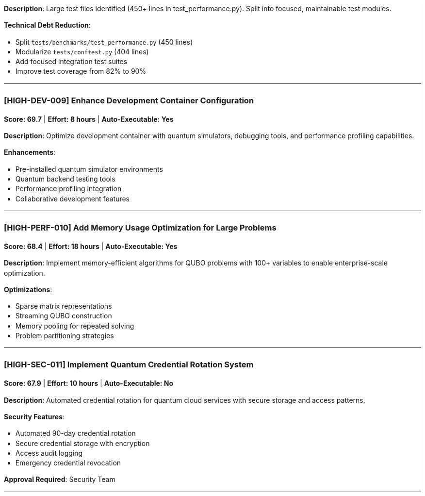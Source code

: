 **Description**: Large test files identified (450+ lines in test_performance.py). Split into focused, maintainable test modules.

**Technical Debt Reduction**:
- Split `tests/benchmarks/test_performance.py` (450 lines)
- Modularize `tests/conftest.py` (404 lines) 
- Add focused integration test suites
- Improve test coverage from 82% to 90%

---

### [HIGH-DEV-009] Enhance Development Container Configuration
**Score: 69.7** | **Effort: 8 hours** | **Auto-Executable: Yes**

**Description**: Optimize development container with quantum simulators, debugging tools, and performance profiling capabilities.

**Enhancements**:
- Pre-installed quantum simulator environments
- Quantum backend testing tools
- Performance profiling integration
- Collaborative development features

---

### [HIGH-PERF-010] Add Memory Usage Optimization for Large Problems
**Score: 68.4** | **Effort: 18 hours** | **Auto-Executable: Yes**  

**Description**: Implement memory-efficient algorithms for QUBO problems with 100+ variables to enable enterprise-scale optimization.

**Optimizations**:
- Sparse matrix representations
- Streaming QUBO construction
- Memory pooling for repeated solving
- Problem partitioning strategies

---

### [HIGH-SEC-011] Implement Quantum Credential Rotation System
**Score: 67.9** | **Effort: 10 hours** | **Auto-Executable: No**

**Description**: Automated credential rotation for quantum cloud services with secure storage and access patterns.

**Security Features**:
- Automated 90-day credential rotation
- Secure credential storage with encryption
- Access audit logging
- Emergency credential revocation

**Approval Required**: Security Team

---